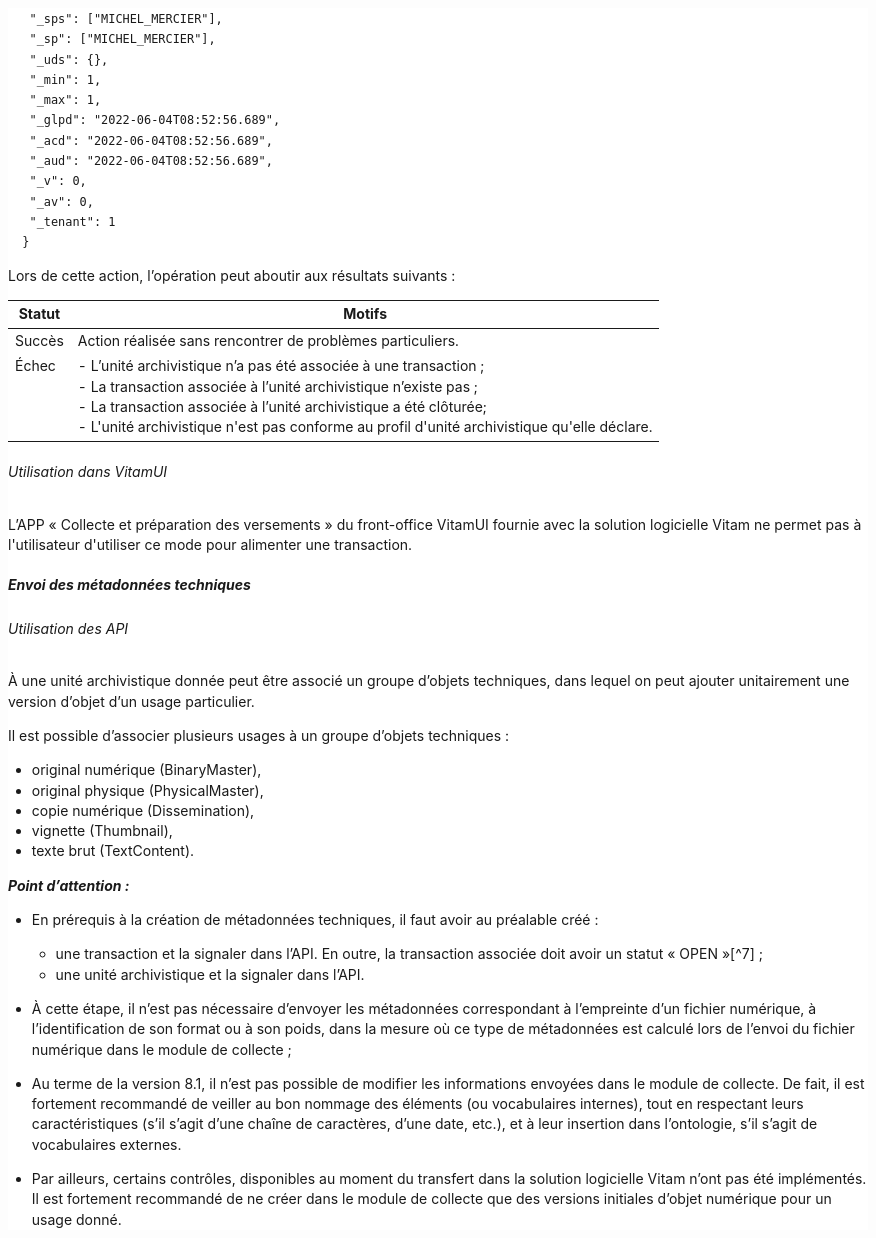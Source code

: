 ```
   "_sps": ["MICHEL_MERCIER"],
   "_sp": ["MICHEL_MERCIER"],
   "_uds": {},
   "_min": 1,
   "_max": 1,
   "_glpd": "2022-06-04T08:52:56.689",
   "_acd": "2022-06-04T08:52:56.689",
   "_aud": "2022-06-04T08:52:56.689",
   "_v": 0,
   "_av": 0,
   "_tenant": 1
  }
```

Lors de cette action, l’opération peut aboutir aux résultats suivants :

| Statut | Motifs |
| --- | --- |
| Succès | Action réalisée sans rencontrer de problèmes particuliers. |
| Échec  | - L’unité archivistique n’a pas été associée à une transaction ; <br>- La transaction associée à l’unité archivistique n’existe pas ; <br> - La transaction associée à l’unité archivistique a été clôturée; <br> - L'unité archivistique n'est pas conforme au profil d'unité archivistique qu'elle déclare. |

###### Utilisation dans VitamUI

L’APP « Collecte et préparation des versements » du front-office VitamUI fournie avec la solution logicielle Vitam ne permet pas à l'utilisateur d'utiliser ce mode pour alimenter une transaction.

##### Envoi des métadonnées techniques

###### Utilisation des API

À une unité archivistique donnée peut être associé un groupe d’objets techniques, dans lequel on peut ajouter unitairement une version d’objet d’un usage particulier.

Il est possible d’associer plusieurs usages à un groupe d’objets techniques :

-   original numérique (BinaryMaster),
-   original physique (PhysicalMaster),
-   copie numérique (Dissemination),
-   vignette (Thumbnail),
-   texte brut (TextContent).

***Point d’attention :***

-   En prérequis à la création de métadonnées techniques, il faut avoir au préalable créé :

    -   une transaction et la signaler dans l’API. En outre, la transaction associée doit avoir un statut « OPEN »[^7] ;
    -   une unité archivistique et la signaler dans l’API.

-   À cette étape, il n’est pas nécessaire d’envoyer les métadonnées correspondant à l’empreinte d’un fichier numérique, à l’identification de son format ou à son poids, dans la mesure où ce type de métadonnées est calculé lors de l’envoi du fichier numérique dans le module de collecte ;
-   Au terme de la version 8.1, il n’est pas possible de modifier les informations envoyées dans le module de collecte. De fait, il est fortement recommandé de veiller au bon nommage des éléments (ou vocabulaires internes), tout en respectant leurs caractéristiques (s’il s’agit d’une chaîne de caractères, d’une date, etc.), et à leur insertion dans l’ontologie, s’il s’agit de vocabulaires externes.
-   Par ailleurs, certains contrôles, disponibles au moment du transfert dans la solution logicielle Vitam n’ont pas été implémentés. Il est fortement recommandé de ne créer dans le module de collecte que des versions initiales d’objet numérique pour un usage donné.
